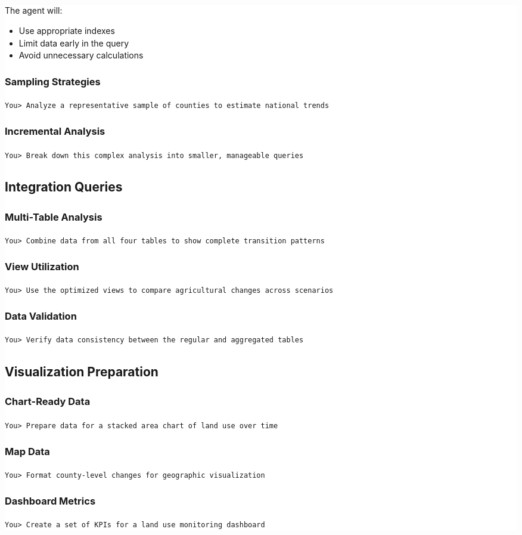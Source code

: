 The agent will:
- Use appropriate indexes
- Limit data early in the query
- Avoid unnecessary calculations

### Sampling Strategies

```
You> Analyze a representative sample of counties to estimate national trends
```

### Incremental Analysis

```
You> Break down this complex analysis into smaller, manageable queries
```

## Integration Queries

### Multi-Table Analysis

```
You> Combine data from all four tables to show complete transition patterns
```

### View Utilization

```
You> Use the optimized views to compare agricultural changes across scenarios
```

### Data Validation

```
You> Verify data consistency between the regular and aggregated tables
```

## Visualization Preparation

### Chart-Ready Data

```
You> Prepare data for a stacked area chart of land use over time
```

### Map Data

```
You> Format county-level changes for geographic visualization
```

### Dashboard Metrics

```
You> Create a set of KPIs for a land use monitoring dashboard
```
